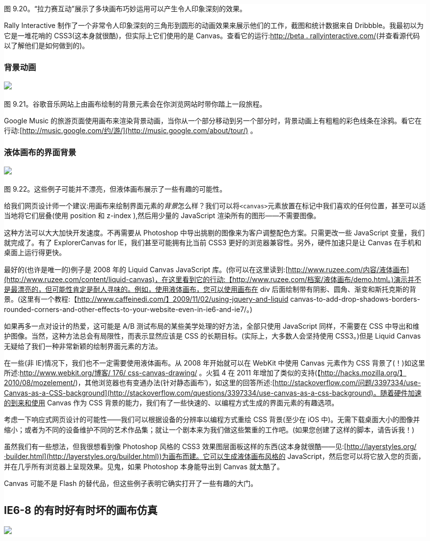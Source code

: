 图 9.20。“拉力赛互动”展示了多块画布巧妙运用可以产生令人印象深刻的效果。

Rally Interactive 制作了一个非常令人印象深刻的三角形到圆形的动画效果来展示他们的工作，截图和统计数据来自 Dribbble。我最初以为它是一堆花哨的 CSS3(这本身就很酷)，但实际上它们使用的是 Canvas。查看它的运行:[http://beta . rallyinteractive.com/](http://beta.rallyinteractive.com/)(并查看源代码以了解他们是如何做到的)。

### 背景动画

![](../Images/fig9-21.jpg)

图 9.21。谷歌音乐网站上由画布绘制的背景元素会在你浏览网站时带你踏上一段旅程。

Google Music 的旅游页面使用画布来渲染背景动画，当你从一个部分移动到另一个部分时，背景动画上有粗粗的彩色线条在涂鸦。看它在行动:[http://music.google.com/约/游/](http://music.google.com/about/tour/) 。

### 液体画布的界面背景

![](../Images/fig9-22.jpg)

图 9.22。这些例子可能并不漂亮，但液体画布展示了一些有趣的可能性。

给我们网页设计师一个建议:用画布来绘制界面元素的*背景*怎么样？我们可以将`<canvas>`元素放置在标记中我们喜欢的任何位置，甚至可以适当地将它们层叠(使用 position 和 z-index ),然后用少量的 JavaScript 渲染所有的图形——不需要图像。

这种方法可以大大加快开发速度。不再需要从 Photoshop 中导出挑剔的图像来为客户调整配色方案。只需更改一些 JavaScript 变量，我们就完成了。有了 ExplorerCanvas for IE，我们甚至可能拥有比当前 CSS3 更好的浏览器兼容性。另外，硬件加速只是让 Canvas 在手机和桌面上运行得更快。

最好的(也许是唯一的)例子是 2008 年的 Liquid Canvas JavaScript 库。(你可以在这里读到:[http://www.ruzee.com/内容/液体画布](http://www.ruzee.com/content/liquid-canvas)，在这里看到它的行动:【http://www.ruzee.com/档案/液体画布/demo.html。)演示并不是最漂亮的，但可能性肯定是耐人寻味的。例如，使用液体画布，您可以使用画布在 div 后面绘制带有阴影、圆角、渐变和斯托克斯的背景。(这里有一个教程:【http://www.caffeinedi.com/】2009/11/02/using-jquery-and-liquid canvas-to-add-drop-shadows-borders-rounded-corners-and-other-effects-to-your-website-even-in-ie6-and-ie7/。)

如果再多一点对设计的热爱，这可能是 A/B 测试布局的某些美学处理的好方法，全部只使用 JavaScript 同样，不需要在 CSS 中导出和维护图像。当然，这种方法总会有局限性，而表示显然应该是 CSS 的长期目标。(实际上，大多数人会坚持使用 CSS3。)但是 Liquid Canvas 无疑给了我们一种非常新颖的绘制界面元素的方法。

在一些(非 IE)情况下，我们也不一定需要使用液体画布。从 2008 年开始就可以在 WebKit 中使用 Canvas 元素作为 CSS 背景了(！)如这里所述:[http://www.webkit.org/博客/ 176/ css-canvas-drawing/](http://www.webkit.org/blog/176/css-canvas-drawing/) 。火狐 4 在 2011 年增加了类似的支持(【http://hacks.mozilla.org/】2010/08/mozelement/)，其他浏览器也有变通办法(针对静态画布’)，如这里的回答所述:[http://stackoverflow.com/问题/3397334/use-Canvas-as-a-CSS-background](http://stackoverflow.com/questions/3397334/use-canvas-as-a-css-background)。随着硬件加速的到来和使用 Canvas 作为 CSS 背景的能力，我们有了一些快速的、以编程方式生成的界面元素的有趣选项。

考虑一下响应式网页设计的可能性——我们可以根据设备的分辨率以编程方式重绘 CSS 背景(至少在 iOS 中)。无需下载桌面大小的图像并缩小；或者为不同的设备维护不同的艺术作品集；就让一个剧本来为我们做这些繁重的工作吧。(如果您创建了这样的脚本，请告诉我！)

虽然我们有一些想法，但我很想看到像 Photoshop 风格的 CSS3 效果图层面板这样的东西(这本身就很酷——见:[http://layerstyles.org/·builder.html](http://layerstyles.org/builder.html))为画布而建。它可以生成液体画布风格的 JavaScript，然后您可以将它放入您的页面，并在几乎所有浏览器上呈现效果。见鬼，如果 Photoshop 本身能导出到 Canvas 就太酷了。

Canvas 可能不是 Flash 的替代品，但这些例子表明它确实打开了一些有趣的大门。

## IE6-8 的有时好有时坏的画布仿真

![](../Images/fig9-23.jpg)
